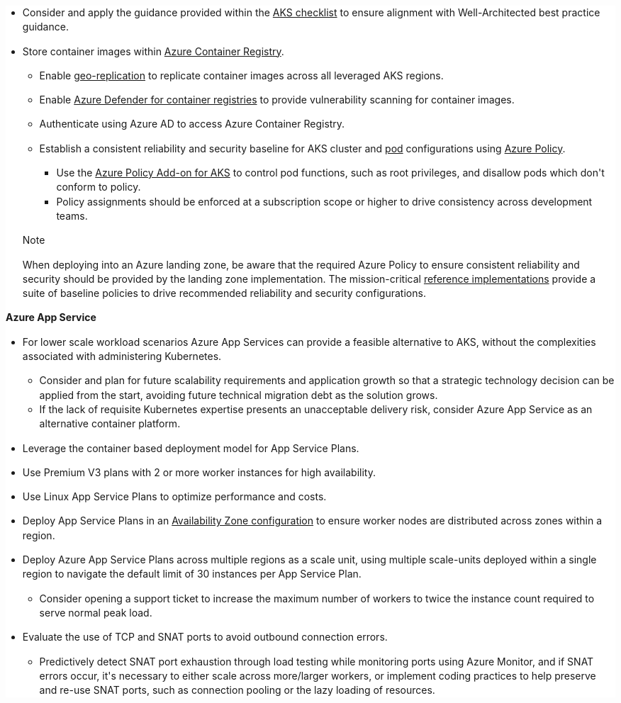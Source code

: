 - Consider and apply the guidance provided within the [AKS checklist](https://www.the-aks-checklist.com/) to ensure alignment with Well-Architected best practice guidance.

- Store container images within [Azure Container Registry](https://azure.microsoft.com/services/container-registry/).
  - Enable [geo-replication](/azure/aks/operator-best-practices-multi-region#enable-geo-replication-for-container-images) to replicate container images across all leveraged AKS regions.
  - Enable [Azure Defender for container registries](/azure/security-center/defender-for-container-registries-introduction) to provide vulnerability scanning for container images.
  - Authenticate using Azure AD to access Azure Container Registry.

  - Establish a consistent reliability and security baseline for AKS cluster and [pod](/azure/aks/use-pod-security-on-azure-policy) configurations using [Azure Policy](/azure/governance/policy/overview).
    - Use the [Azure Policy Add-on for AKS](/azure/governance/policy/concepts/policy-for-kubernetes) to control pod functions, such as root privileges, and disallow pods which don't conform to policy.
    - Policy assignments should be enforced at a subscription scope or higher to drive consistency across development teams.

  > [!NOTE]
  > 
  > When deploying into an Azure landing zone, be aware that the required Azure Policy to ensure consistent reliability and security should be provided by the landing zone implementation.
  > The mission-critical [reference implementations](mission-critical-overview.md#illustrative-examples) provide a suite of baseline policies to drive recommended reliability and security configurations.

**Azure App Service**

- For lower scale workload scenarios Azure App Services can provide a feasible alternative to AKS, without the complexities associated with administering Kubernetes.
  - Consider and plan for future scalability requirements and application growth so that a strategic technology decision can be applied from the start, avoiding future technical migration debt as the solution grows.
  - If the lack of requisite Kubernetes expertise presents an unacceptable delivery risk, consider Azure App Service as an alternative container platform.

- Leverage the container based deployment model for App Service Plans.

- Use Premium V3 plans with 2 or more worker instances for high availability.

- Use Linux App Service Plans to optimize performance and costs.

- Deploy App Service Plans in an [Availability Zone configuration](https://azure.github.io/AppService/2021/08/25/App-service-support-for-availability-zones.html) to ensure worker nodes are distributed across zones within a region.

- Deploy Azure App Service Plans across multiple regions as a scale unit, using multiple scale-units deployed within a single region to navigate the default limit of 30 instances per App Service Plan.
  - Consider opening a support ticket to increase the maximum number of workers to twice the instance count required to serve normal peak load.

- Evaluate the use of TCP and SNAT ports to avoid outbound connection errors.
  - Predictively detect SNAT port exhaustion through load testing while monitoring ports using Azure Monitor, and if SNAT errors occur, it's necessary to either scale across more/larger workers, or implement coding practices to help preserve and re-use SNAT ports, such as connection pooling or the lazy loading of resources.
